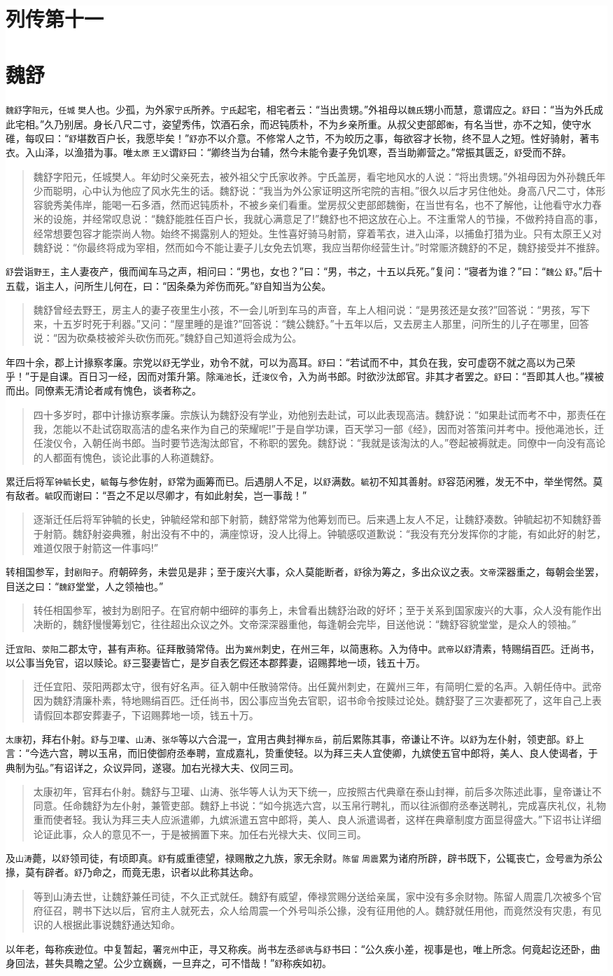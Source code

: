 # 列传第十一

# 魏舒

`魏舒`字`阳元`，`任城` `樊`人也。少孤，为外家`宁氏`所养。`宁氏`起宅，相宅者云：“当出贵甥。”外祖母以`魏氏`甥小而慧，意谓应之。`舒`曰：“当为外氏成此宅相。”久乃别居。身长八尺二寸，姿望秀伟，饮酒石余，而迟钝质朴，不为乡亲所重。从叔父吏部郎`衡`，有名当世，亦不之知，使守水碓，每叹曰：“`舒`堪数百户长，我愿毕矣！”`舒`亦不以介意。不修常人之节，不为皎历之事，每欲容才长物，终不显人之短。性好骑射，著韦衣。入山泽，以渔猎为事。唯`太原` `王乂`谓`舒`曰：“卿终当为台辅，然今未能令妻子免饥寒，吾当助卿营之。”常振其匮乏，`舒`受而不辞。

>魏舒字阳元，任城樊人。年幼时父亲死去，被外祖父宁氏家收养。宁氏盖房，看宅地风水的人说：“将出贵甥。”外祖母因为外孙魏氏年少而聪明，心中认为他应了风水先生的话。魏舒说：“我当为外公家证明这所宅院的吉相。”很久以后才另住他处。身高八尺二寸，体形容貌秀美伟岸，能喝一石多酒，然而迟钝质朴，不被乡亲们看重。堂房叔父吏部郎魏衡，在当世有名，也不了解他，让他看守水力舂米的设施，并经常叹息说：“魏舒能胜任百户长，我就心满意足了!”魏舒也不把这放在心上。不注重常人的节操，不做矜持自高的事，经常想要包容才能崇尚人物。始终不揭露别人的短处。生性喜好骑马射箭，穿着苇衣，进入山泽，以捕鱼打猎为业。只有太原王乂对魏舒说：“你最终将成为宰相，然而如今不能让妻子儿女免去饥寒，我应当帮你经营生计。”时常赈济魏舒的不足，魏舒接受并不推辞。

`舒`尝诣`野王`，主人妻夜产，俄而闻车马之声，相问曰：“男也，女也？”曰：“男，书之，十五以兵死。”复问：“寝者为谁？”曰：“`魏公` `舒`。”后十五载，诣主人，问所生儿何在，曰：“因条桑为斧伤而死。”`舒`自知当为公矣。

>魏舒曾经去野王，房主人的妻子夜里生小孩，不一会儿听到车马的声音，车上人相问说：“是男孩还是女孩?”回答说：“男孩，写下来，十五岁时死于利器。”又问：“屋里睡的是谁?”回答说：“魏公魏舒。”十五年以后，又去房主人那里，问所生的儿子在哪里，回答说：“因为砍桑枝被斧头砍伤而死。”魏舒自己知道将会成为公。

年四十余，郡上计掾察孝廉。宗党以`舒`无学业，劝令不就，可以为高耳。`舒`曰：“若试而不中，其负在我，安可虚窃不就之高以为己荣乎！”于是自课。百日习一经，因而对策升第。除`渑池`长，迁`浚仪`令，入为尚书郎。时欲沙汰郎官。非其才者罢之。`舒`曰：“吾即其人也。”襆被而出。同僚素无清论者咸有愧色，谈者称之。

>四十多岁时，郡中计掾访察孝廉。宗族认为魏舒没有学业，劝他别去赴试，可以此表现高洁。魏舒说：“如果赴试而考不中，那责任在我，怎能以不赴试窃取高洁的虚名来作为自己的荣耀呢!”于是自学功课，百天学习一部《经》，因而对答策问并考中。授他渑池长，迁任浚仪令，入朝任尚书郎。当时要节选淘汰郎官，不称职的罢免。魏舒说：“我就是该淘汰的人。”卷起被褥就走。同僚中一向没有高论的人都面有愧色，谈论此事的人称道魏舒。

累迁后将军`钟毓`长史，`毓`每与参佐射，`舒`常为画筹而已。后遇朋人不足，以`舒`满数。`毓`初不知其善射。`舒`容范闲雅，发无不中，举坐愕然。莫有敌者。`毓`叹而谢曰：“吾之不足以尽卿才，有如此射矣，岂一事哉！”

>逐渐迁任后将军钟毓的长史，钟毓经常和部下射箭，魏舒常常为他筹划而已。后来遇上友人不足，让魏舒凑数。钟毓起初不知魏舒善于射箭。魏舒射姿典雅，射出没有不中的，满座惊讶，没人比得上。钟毓感叹道歉说：“我没有充分发挥你的才能，有如此好的射艺，难道仅限于射箭这一件事吗!”

转相国参军，封`剧阳子`。府朝碎务，未尝见是非；至于废兴大事，众人莫能断者，`舒`徐为筹之，多出众议之表。`文帝`深器重之，每朝会坐罢，目送之曰：“`魏舒`堂堂，人之领袖也。”

>转任相国参军，被封为剧阳子。在官府朝中细碎的事务上，未曾看出魏舒治政的好坏；至于关系到国家废兴的大事，众人没有能作出决断的，魏舒慢慢筹划它，往往超出众议之外。文帝深深器重他，每逢朝会完毕，目送他说：“魏舒容貌堂堂，是众人的领袖。”

迁`宜阳`、`荥阳`二郡太守，甚有声称。征拜散骑常侍。出为`冀州`刺史，在州三年，以简惠称。入为侍中。`武帝`以`舒`清素，特赐绢百匹。迁尚书，以公事当免官，诏以赎论。`舒`三娶妻皆亡，是岁自表乞假还本郡葬妻，诏赐葬地一顷，钱五十万。

>迁任宜阳、荥阳两郡太守，很有好名声。征入朝中任散骑常侍。出任冀州刺史，在冀州三年，有简明仁爱的名声。入朝任侍中。武帝因为魏舒清廉朴素，特地赐绢百匹。迁任尚书，因公事应当免去官职，诏书命令按赎过论处。魏舒娶了三次妻都死了，这年自己上表请假回本郡安葬妻子，下诏赐葬地一顷，钱五十万。

`太康`初，拜右仆射。`舒`与`卫瓘`、`山涛`、`张华`等以六合混一，宜用古典封禅`东岳`，前后累陈其事，帝谦让不许。以`舒`为左仆射，领吏部。`舒`上言：“今选六宫，聘以玉帛，而旧使御府丞奉聘，宣成嘉礼，贽重使轻。以为拜三夫人宜使卿，九嫔使五官中郎将，美人、良人使谒者，于典制为弘。”有诏详之，众议异同，遂寝。加右光禄大夫、仪同三司。

>太康初年，官拜右仆射。魏舒与卫瓘、山涛、张华等人认为天下统一，应按照古代典章在泰山封禅，前后多次陈述此事，皇帝谦让不同意。任命魏舒为左仆射，兼管吏部。魏舒上书说：“如今挑选六宫，以玉帛行聘礼，而以往派御府丞奉送聘礼，完成喜庆礼仪，礼物重而使者轻。我认为拜三夫人应派遣卿，九嫔派遣五宫中郎将，美人、良人派遣谒者，这样在典章制度方面显得盛大。”下诏书让详细论证此事，众人的意见不一，于是被搁置下来。加任右光禄大夫、仪同三司。

及`山涛`薨，以`舒`领司徒，有顷即真。`舒`有威重德望，禄赐散之九族，家无余财。`陈留` `周震`累为诸府所辟，辟书既下，公辄丧亡，佥号`震`为杀公掾，莫有辟者。`舒`乃命之，而竟无患，识者以此称其达命。

>等到山涛去世，让魏舒兼任司徒，不久正式就任。魏舒有威望，俸禄赏赐分送给亲属，家中没有多余财物。陈留人周震几次被多个官府征召，聘书下达以后，官府主人就死去，众人给周震一个外号叫杀公掾，没有征用他的人。魏舒就任用他，而竟然没有灾患，有见识的人根据此事说魏舒通达知命。

以年老，每称疾逊位。中复暂起，署`兖州`中正，寻又称疾。尚书左丞`郤诜`与`舒`书曰：“公久疾小差，视事是也，唯上所念。何竟起讫还卧，曲身回法，甚失具瞻之望。公少立巍巍，一旦弃之，可不惜哉！”`舒`称疾如初。
